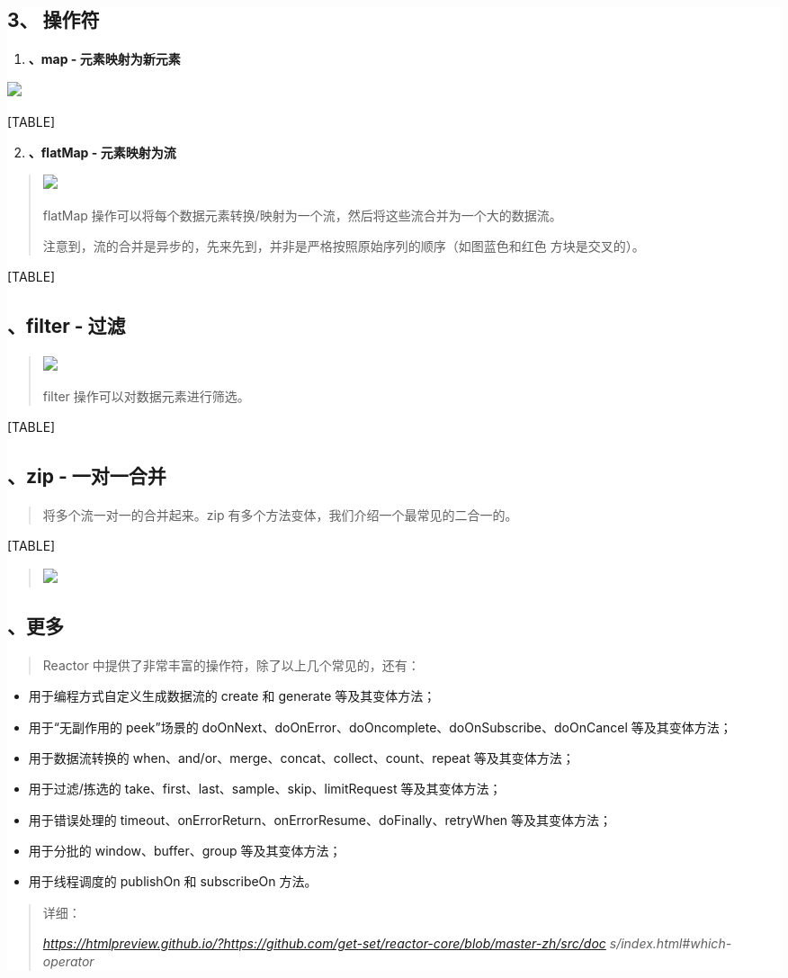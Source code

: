 ## 3、 操作符

1.  **、map - 元素映射为新元素**

![](https://raw.githubusercontent.com/xqy-power/images/main/202308101530414.png)

[TABLE]

2.  **、flatMap - 元素映射为流**

> ![](https://raw.githubusercontent.com/xqy-power/images/main/202308101530415.png)
>
> flatMap 操作可以将每个数据元素转换/映射为一个流，然后将这些流合并为一个大的数据流。
>
> 注意到，流的合并是异步的，先来先到，并非是严格按照原始序列的顺序（如图蓝色和红色 方块是交叉的）。

[TABLE]

## 、filter - 过滤

> ![](https://raw.githubusercontent.com/xqy-power/images/main/202308101530416.png)
>
> filter 操作可以对数据元素进行筛选。

[TABLE]

## 、zip - 一对一合并

> 将多个流一对一的合并起来。zip 有多个方法变体，我们介绍一个最常见的二合一的。

[TABLE]

> ![](https://raw.githubusercontent.com/xqy-power/images/main/202308101530418.png)

## 、更多

> Reactor 中提供了非常丰富的操作符，除了以上几个常见的，还有：

- 用于编程方式自定义生成数据流的 create 和 generate 等及其变体方法；

- 用于“无副作用的 peek”场景的 doOnNext、doOnError、doOncomplete、doOnSubscribe、doOnCancel 等及其变体方法；

- 用于数据流转换的 when、and/or、merge、concat、collect、count、repeat 等及其变体方法；

- 用于过滤/拣选的 take、first、last、sample、skip、limitRequest 等及其变体方法；

- 用于错误处理的 timeout、onErrorReturn、onErrorResume、doFinally、retryWhen 等及其变体方法；

- 用于分批的 window、buffer、group 等及其变体方法；

- 用于线程调度的 publishOn 和 subscribeOn 方法。

> 详细：
>
> *https://htmlpreview.github.io/?https://github.com/get-set/reactor-core/blob/master-zh/src/doc* *s/index.html#which-operator*
